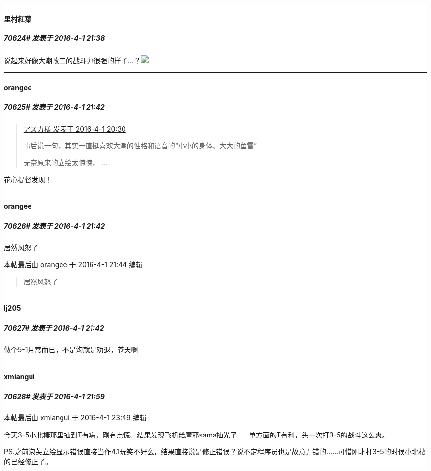 
-----

####  里村紅葉  
##### 70624#       发表于 2016-4-1 21:38


说起来好像大潮改二的战斗力很强的样子...？<img src="https://static.saraba1st.com/image/smiley/face/06.gif" referrerpolicy="no-referrer">


-----

####  orangee  
##### 70625#       发表于 2016-4-1 21:42


<blockquote><a href="httphttps://bbs.saraba1st.com/2b/forum.php?mod=redirect&amp;goto=findpost&amp;pid=32014480&amp;ptid=930880" target="_blank">アスカ様 发表于 2016-4-1 20:30</a>

事后说一句，其实一直挺喜欢大潮的性格和语音的“小小的身体、大大的鱼雷”

无奈原来的立绘太惊悚， ...</blockquote>
花心提督发现！


-----

####  orangee  
##### 70626#       发表于 2016-4-1 21:42

居然风怒了


 本帖最后由 orangee 于 2016-4-1 21:44 编辑 
<blockquote>居然风怒了</blockquote>


-----

####  lj205  
##### 70627#       发表于 2016-4-1 21:42


做个5-1月常而已，不是沟就是劝退，苍天啊


-----

####  xmiangui  
##### 70628#       发表于 2016-4-1 21:59


 本帖最后由 xmiangui 于 2016-4-1 23:49 编辑 

今天3-5小北棲那里抽到T有病，刚有点慌、结果发现飞机给摩耶sama抽光了……单方面的T有利，头一次打3-5的战斗这么爽。


PS.之前泡芙立绘显示错误直接当作4.1玩笑不好么，结果直接说是修正错误？说不定程序员也是故意弄错的……可惜刚才打3-5的时候小北棲的已经修正了。

